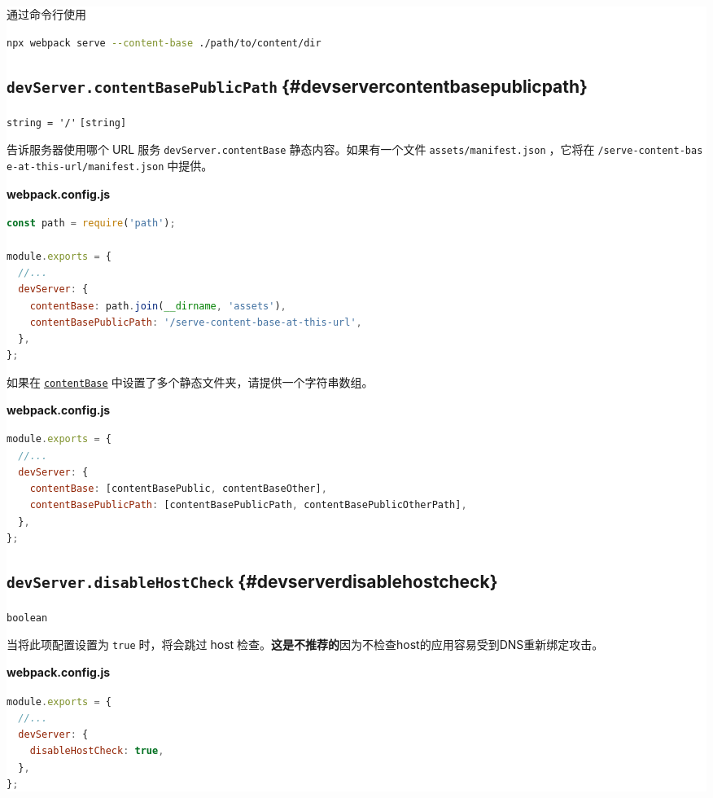 通过命令行使用

```bash
npx webpack serve --content-base ./path/to/content/dir
```

## `devServer.contentBasePublicPath` {#devservercontentbasepublicpath}

`string = '/'` `[string]`

告诉服务器使用哪个 URL 服务 `devServer.contentBase` 静态内容。如果有一个文件 `assets/manifest.json` ，它将在 `/serve-content-base-at-this-url/manifest.json` 中提供。

**webpack.config.js**

```javascript
const path = require('path');

module.exports = {
  //...
  devServer: {
    contentBase: path.join(__dirname, 'assets'),
    contentBasePublicPath: '/serve-content-base-at-this-url',
  },
};
```

如果在 [`contentBase`](#devservercontentbase) 中设置了多个静态文件夹，请提供一个字符串数组。

**webpack.config.js**

```javascript
module.exports = {
  //...
  devServer: {
    contentBase: [contentBasePublic, contentBaseOther],
    contentBasePublicPath: [contentBasePublicPath, contentBasePublicOtherPath],
  },
};
```

## `devServer.disableHostCheck` {#devserverdisablehostcheck}

`boolean`

当将此项配置设置为 `true` 时，将会跳过 host 检查。**这是不推荐的**因为不检查host的应用容易受到DNS重新绑定攻击。

**webpack.config.js**

```javascript
module.exports = {
  //...
  devServer: {
    disableHostCheck: true,
  },
};
```
